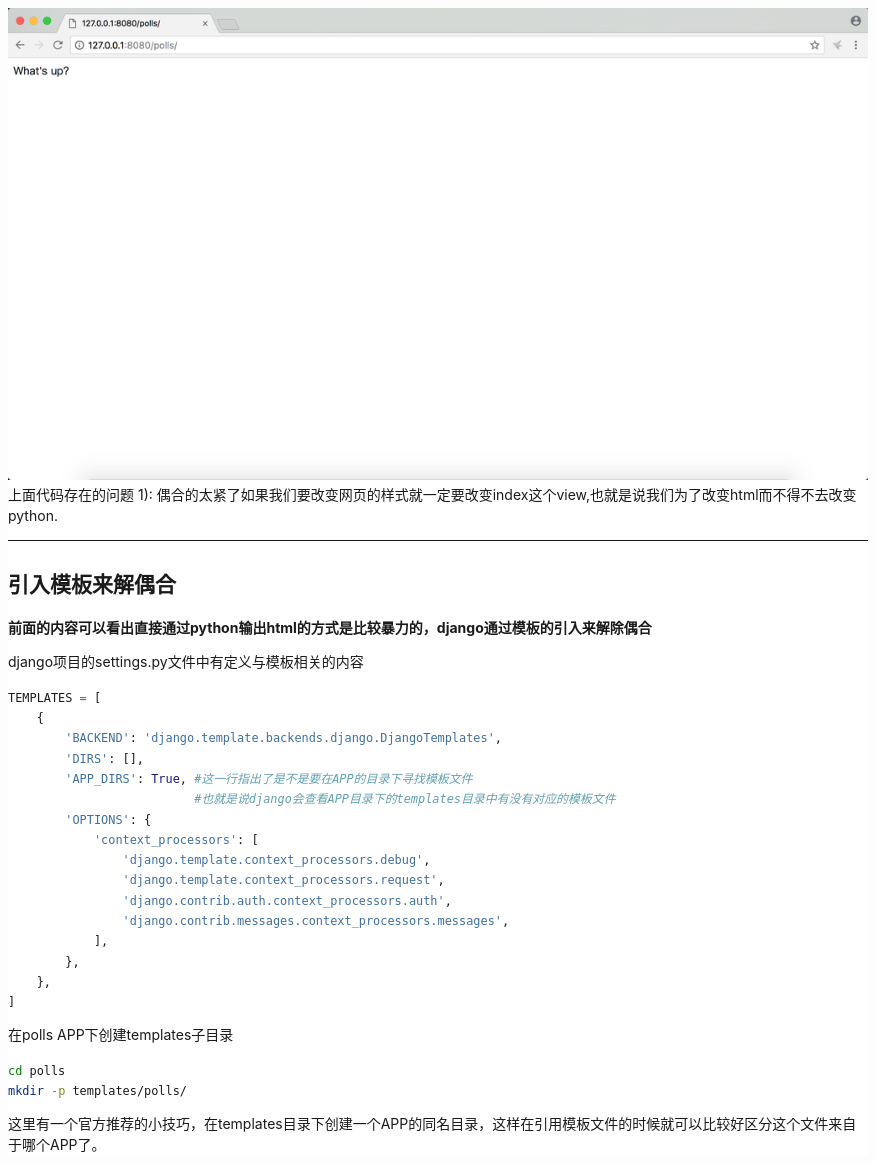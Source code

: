   <img src="imgs/part3-0002.png">
   上面代码存在的问题 1): 偶合的太紧了如果我们要改变网页的样式就一定要改变index这个view,也就是说我们为了改变html而不得不去改变python.

   ---

## 引入模板来解偶合
   **前面的内容可以看出直接通过python输出html的方式是比较暴力的，django通过模板的引入来解除偶合**

   django项目的settings.py文件中有定义与模板相关的内容
   ```python
   TEMPLATES = [
       {
           'BACKEND': 'django.template.backends.django.DjangoTemplates',
           'DIRS': [],
           'APP_DIRS': True, #这一行指出了是不是要在APP的目录下寻找模板文件
                             #也就是说django会查看APP目录下的templates目录中有没有对应的模板文件
           'OPTIONS': {
               'context_processors': [
                   'django.template.context_processors.debug',
                   'django.template.context_processors.request',
                   'django.contrib.auth.context_processors.auth',
                   'django.contrib.messages.context_processors.messages',
               ],
           },
       },
   ]
   ```
   在polls APP下创建templates子目录
   ```bash
   cd polls
   mkdir -p templates/polls/
   ```
   这里有一个官方推荐的小技巧，在templates目录下创建一个APP的同名目录，这样在引用模板文件的时候就可以比较好区分这个文件来自于哪个APP了。

